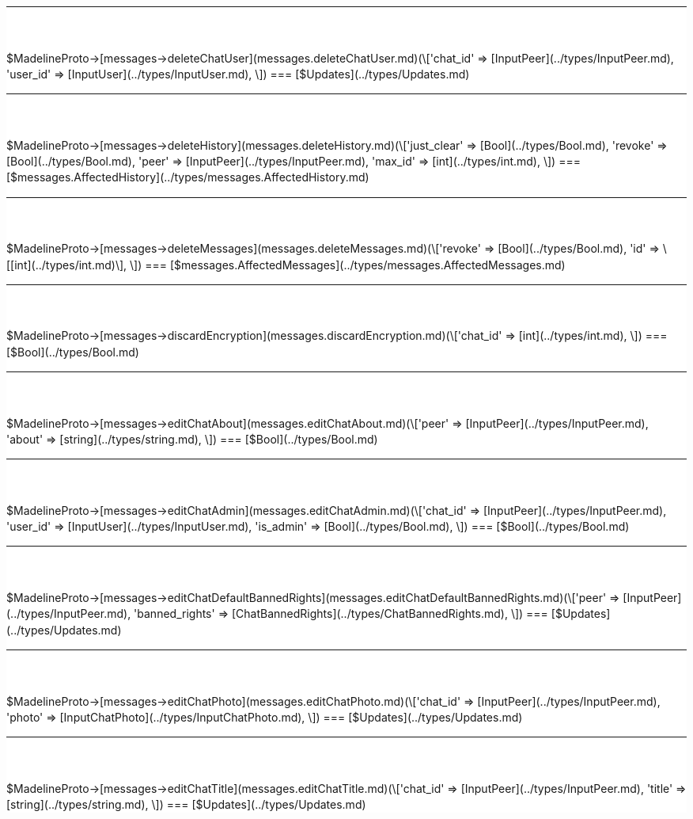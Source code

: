 ***
<br><br>
$MadelineProto->[messages->deleteChatUser](messages.deleteChatUser.md)(\['chat_id' => [InputPeer](../types/InputPeer.md), 'user_id' => [InputUser](../types/InputUser.md), \]) === [$Updates](../types/Updates.md)<a name="messages.deleteChatUser"></a>  

***
<br><br>
$MadelineProto->[messages->deleteHistory](messages.deleteHistory.md)(\['just_clear' => [Bool](../types/Bool.md), 'revoke' => [Bool](../types/Bool.md), 'peer' => [InputPeer](../types/InputPeer.md), 'max_id' => [int](../types/int.md), \]) === [$messages.AffectedHistory](../types/messages.AffectedHistory.md)<a name="messages.deleteHistory"></a>  

***
<br><br>
$MadelineProto->[messages->deleteMessages](messages.deleteMessages.md)(\['revoke' => [Bool](../types/Bool.md), 'id' => \[[int](../types/int.md)\], \]) === [$messages.AffectedMessages](../types/messages.AffectedMessages.md)<a name="messages.deleteMessages"></a>  

***
<br><br>
$MadelineProto->[messages->discardEncryption](messages.discardEncryption.md)(\['chat_id' => [int](../types/int.md), \]) === [$Bool](../types/Bool.md)<a name="messages.discardEncryption"></a>  

***
<br><br>
$MadelineProto->[messages->editChatAbout](messages.editChatAbout.md)(\['peer' => [InputPeer](../types/InputPeer.md), 'about' => [string](../types/string.md), \]) === [$Bool](../types/Bool.md)<a name="messages.editChatAbout"></a>  

***
<br><br>
$MadelineProto->[messages->editChatAdmin](messages.editChatAdmin.md)(\['chat_id' => [InputPeer](../types/InputPeer.md), 'user_id' => [InputUser](../types/InputUser.md), 'is_admin' => [Bool](../types/Bool.md), \]) === [$Bool](../types/Bool.md)<a name="messages.editChatAdmin"></a>  

***
<br><br>
$MadelineProto->[messages->editChatDefaultBannedRights](messages.editChatDefaultBannedRights.md)(\['peer' => [InputPeer](../types/InputPeer.md), 'banned_rights' => [ChatBannedRights](../types/ChatBannedRights.md), \]) === [$Updates](../types/Updates.md)<a name="messages.editChatDefaultBannedRights"></a>  

***
<br><br>
$MadelineProto->[messages->editChatPhoto](messages.editChatPhoto.md)(\['chat_id' => [InputPeer](../types/InputPeer.md), 'photo' => [InputChatPhoto](../types/InputChatPhoto.md), \]) === [$Updates](../types/Updates.md)<a name="messages.editChatPhoto"></a>  

***
<br><br>
$MadelineProto->[messages->editChatTitle](messages.editChatTitle.md)(\['chat_id' => [InputPeer](../types/InputPeer.md), 'title' => [string](../types/string.md), \]) === [$Updates](../types/Updates.md)<a name="messages.editChatTitle"></a>  
